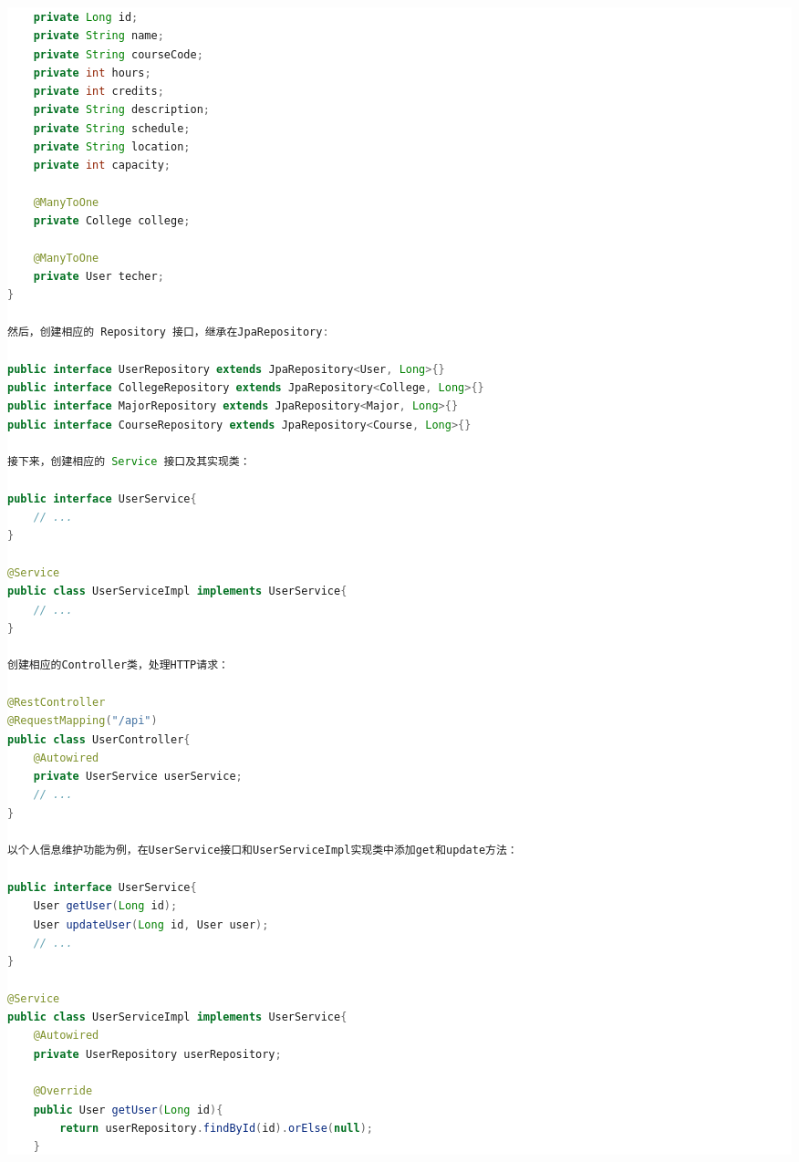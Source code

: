 ```java
    private Long id;
    private String name;
    private String courseCode;
    private int hours;
    private int credits;
    private String description;
    private String schedule;
    private String location;
    private int capacity;

    @ManyToOne
    private College college;

    @ManyToOne
    private User techer;
}

然后，创建相应的 Repository 接口，继承在JpaRepository:

public interface UserRepository extends JpaRepository<User, Long>{}
public interface CollegeRepository extends JpaRepository<College, Long>{}
public interface MajorRepository extends JpaRepository<Major, Long>{}
public interface CourseRepository extends JpaRepository<Course, Long>{}

接下来，创建相应的 Service 接口及其实现类：

public interface UserService{
    // ...
}

@Service
public class UserServiceImpl implements UserService{
    // ...
}

创建相应的Controller类，处理HTTP请求：

@RestController
@RequestMapping("/api")
public class UserController{
    @Autowired
    private UserService userService;
    // ...
}

以个人信息维护功能为例，在UserService接口和UserServiceImpl实现类中添加get和update方法：

public interface UserService{
    User getUser(Long id);
    User updateUser(Long id, User user);
    // ...
}

@Service
public class UserServiceImpl implements UserService{
    @Autowired
    private UserRepository userRepository;

    @Override
    public User getUser(Long id){
        return userRepository.findById(id).orElse(null);
    }

```